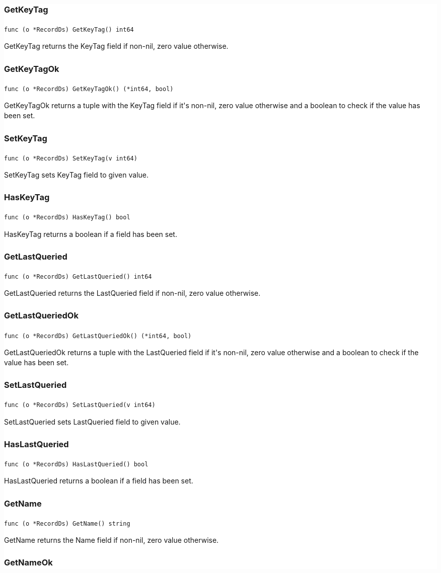 ### GetKeyTag

`func (o *RecordDs) GetKeyTag() int64`

GetKeyTag returns the KeyTag field if non-nil, zero value otherwise.

### GetKeyTagOk

`func (o *RecordDs) GetKeyTagOk() (*int64, bool)`

GetKeyTagOk returns a tuple with the KeyTag field if it's non-nil, zero value otherwise
and a boolean to check if the value has been set.

### SetKeyTag

`func (o *RecordDs) SetKeyTag(v int64)`

SetKeyTag sets KeyTag field to given value.

### HasKeyTag

`func (o *RecordDs) HasKeyTag() bool`

HasKeyTag returns a boolean if a field has been set.

### GetLastQueried

`func (o *RecordDs) GetLastQueried() int64`

GetLastQueried returns the LastQueried field if non-nil, zero value otherwise.

### GetLastQueriedOk

`func (o *RecordDs) GetLastQueriedOk() (*int64, bool)`

GetLastQueriedOk returns a tuple with the LastQueried field if it's non-nil, zero value otherwise
and a boolean to check if the value has been set.

### SetLastQueried

`func (o *RecordDs) SetLastQueried(v int64)`

SetLastQueried sets LastQueried field to given value.

### HasLastQueried

`func (o *RecordDs) HasLastQueried() bool`

HasLastQueried returns a boolean if a field has been set.

### GetName

`func (o *RecordDs) GetName() string`

GetName returns the Name field if non-nil, zero value otherwise.

### GetNameOk
